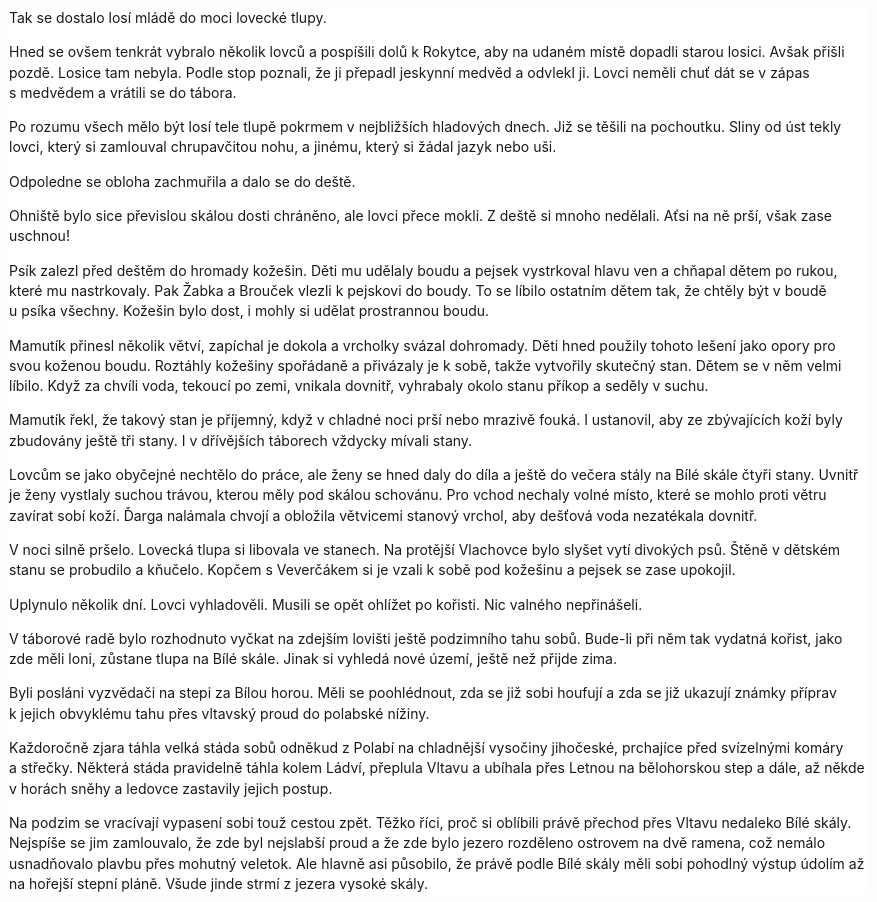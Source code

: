 Tak se dostalo losí mládě do moci lovecké tlupy.

Hned se ovšem tenkrát vybralo několik lovců a pospíšili dolů k Rokytce, aby na udaném místě dopadli starou losici. Avšak přišli pozdě. Losice tam nebyla. Podle stop poznali, že ji přepadl jeskynní medvěd a odvlekl ji. Lovci neměli chuť dát se v zápas s medvědem a vrátili se do tábora.

Po rozumu všech mělo být losí tele tlupě pokrmem v nejbližších hladových dnech. Již se těšili na pochoutku. Sliny od úst tekly lovci, který si zamlouval chrupavčitou nohu, a jinému, který si žádal jazyk nebo uši.

Odpoledne se obloha zachmuřila a dalo se do deště.

Ohniště bylo sice převislou skálou dosti chráněno, ale lovci přece mokli. Z deště si mnoho nedělali. Aťsi na ně prší, však zase uschnou!

Psík zalezl před deštěm do hromady kožešin. Děti mu udělaly boudu a pejsek vystrkoval hlavu ven a chňapal dětem po rukou, které mu nastrkovaly. Pak Žabka a Brouček vlezli k pejskovi do boudy. To se líbilo ostatním dětem tak, že chtěly být v boudě u psíka všechny. Kožešin bylo dost, i mohly si udělat prostrannou boudu.

Mamutík přinesl několik větví, zapíchal je dokola a vrcholky svázal dohromady. Děti hned použily tohoto lešení jako opory pro svou koženou boudu. Roztáhly kožešiny spořádaně a přivázaly je k sobě, takže vytvořily skutečný stan. Dětem se v něm velmi líbilo. Když za chvíli voda, tekoucí po zemi, vnikala dovnitř, vyhrabaly okolo stanu příkop a seděly v suchu.

Mamutík řekl, že takový stan je příjemný, když v chladné noci prší nebo mrazivě fouká. I ustanovil, aby ze zbývajících koží byly zbudovány ještě tři stany. I v dřívějších táborech vždycky mívali stany.

Lovcům se jako obyčejné nechtělo do práce, ale ženy se hned daly do díla a ještě do večera stály na Bílé skále čtyři stany. Uvnitř je ženy vystlaly suchou trávou, kterou měly pod skálou schovánu. Pro vchod nechaly volné místo, které se mohlo proti větru zavírat sobí koží. Ďarga nalámala chvojí a obložila větvicemi stanový vrchol, aby dešťová voda nezatékala dovnitř.

V noci silně pršelo. Lovecká tlupa si libovala ve stanech. Na protější Vlachovce bylo slyšet vytí divokých psů. Štěně v dětském stanu se probudilo a kňučelo. Kopčem s Veverčákem si je vzali k sobě pod kožešinu a pejsek se zase upokojil.

Uplynulo několik dní. Lovci vyhladověli. Musili se opět ohlížet po kořisti. Nic valného nepřinášeli.

V táborové radě bylo rozhodnuto vyčkat na zdejším lovišti ještě podzimního tahu sobů. Bude-li při něm tak vydatná kořist, jako zde měli loni, zůstane tlupa na Bílé skále. Jinak si vyhledá nové území, ještě než přijde zima.

Byli posláni vyzvědači na stepi za Bílou horou. Měli se poohlédnout, zda se již sobi houfují a zda se již ukazují známky příprav k jejich obvyklému tahu přes vltavský proud do polabské nížiny.

Každoročně zjara táhla velká stáda sobů odněkud z Polabí na chladnější vysočiny jihočeské, prchajíce před svízelnými komáry a střečky. Některá stáda pravidelně táhla kolem Ládví, přeplula Vltavu a ubíhala přes Letnou na bělohorskou step a dále, až někde v horách sněhy a ledovce zastavily jejich postup.

Na podzim se vracívají vypasení sobi touž cestou zpět. Těžko říci, proč si oblíbili právě přechod přes Vltavu nedaleko Bílé skály. Nejspíše se jim zamlouvalo, že zde byl nejslabší proud a že zde bylo jezero rozděleno ostrovem na dvě ramena, což nemálo usnadňovalo plavbu přes mohutný veletok. Ale hlavně asi působilo, že právě podle Bílé skály měli sobi pohodlný výstup údolím až na hořejší stepní pláně. Všude jinde strmí z jezera vysoké skály.
